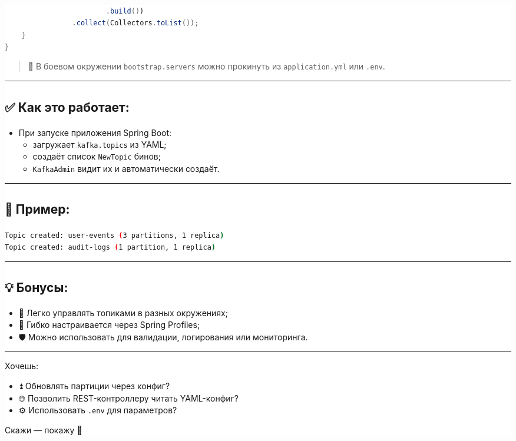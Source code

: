 ```java
                        .build())
                .collect(Collectors.toList());
    }
}
```

> 📌 В боевом окружении `bootstrap.servers` можно прокинуть из `application.yml`
> или `.env`.

---

## ✅ Как это работает:

- При запуске приложения Spring Boot:
    - загружает `kafka.topics` из YAML;
    - создаёт список `NewTopic` бинов;
    - `KafkaAdmin` видит их и автоматически создаёт.

---

## 🧪 Пример:

```bash
Topic created: user-events (3 partitions, 1 replica)
Topic created: audit-logs (1 partition, 1 replica)
```

---

## 💡 Бонусы:

- 🔁 Легко управлять топиками в разных окружениях;
- 🧩 Гибко настраивается через Spring Profiles;
- 🛡 Можно использовать для валидации, логирования или мониторинга.

---

Хочешь:

- ⏫ Обновлять партиции через конфиг?
- 🌐 Позволить REST-контроллеру читать YAML-конфиг?
- ⚙️ Использовать `.env` для параметров?

Скажи — покажу 💪

